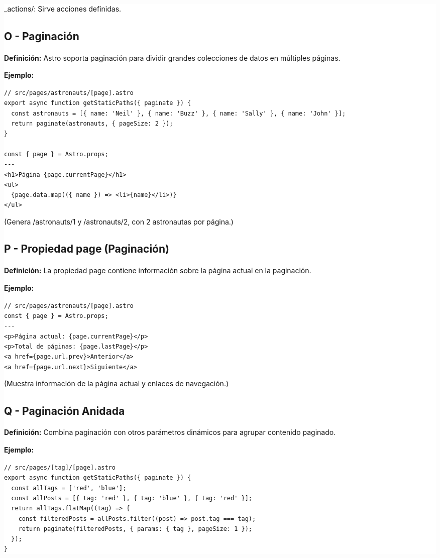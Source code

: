 \_actions/: Sirve acciones definidas.

## O - Paginación

**Definición:** Astro soporta paginación para dividir grandes colecciones de datos en múltiples páginas.

**Ejemplo:**

```Astro
// src/pages/astronauts/[page].astro
export async function getStaticPaths({ paginate }) {
  const astronauts = [{ name: 'Neil' }, { name: 'Buzz' }, { name: 'Sally' }, { name: 'John' }];
  return paginate(astronauts, { pageSize: 2 });
}

const { page } = Astro.props;
---
<h1>Página {page.currentPage}</h1>
<ul>
  {page.data.map(({ name }) => <li>{name}</li>)}
</ul>
```

(Genera /astronauts/1 y /astronauts/2, con 2 astronautas por página.)

## P - Propiedad page (Paginación)

**Definición:** La propiedad page contiene información sobre la página actual en la paginación.

**Ejemplo:**

```Astro
// src/pages/astronauts/[page].astro
const { page } = Astro.props;
---
<p>Página actual: {page.currentPage}</p>
<p>Total de páginas: {page.lastPage}</p>
<a href={page.url.prev}>Anterior</a>
<a href={page.url.next}>Siguiente</a>
```

(Muestra información de la página actual y enlaces de navegación.)

## Q - Paginación Anidada

**Definición:** Combina paginación con otros parámetros dinámicos para agrupar contenido paginado.

**Ejemplo:**

```Astro
// src/pages/[tag]/[page].astro
export async function getStaticPaths({ paginate }) {
  const allTags = ['red', 'blue'];
  const allPosts = [{ tag: 'red' }, { tag: 'blue' }, { tag: 'red' }];
  return allTags.flatMap((tag) => {
    const filteredPosts = allPosts.filter((post) => post.tag === tag);
    return paginate(filteredPosts, { params: { tag }, pageSize: 1 });
  });
}
```
